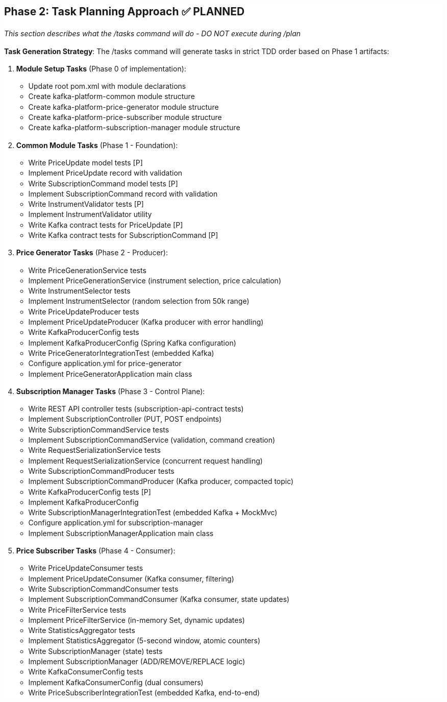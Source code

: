 ## Phase 2: Task Planning Approach ✅ PLANNED
*This section describes what the /tasks command will do - DO NOT execute during /plan*

**Task Generation Strategy**:
The /tasks command will generate tasks in strict TDD order based on Phase 1 artifacts:

1. **Module Setup Tasks** (Phase 0 of implementation):
   - Update root pom.xml with module declarations
   - Create kafka-platform-common module structure
   - Create kafka-platform-price-generator module structure
   - Create kafka-platform-price-subscriber module structure
   - Create kafka-platform-subscription-manager module structure

2. **Common Module Tasks** (Phase 1 - Foundation):
   - Write PriceUpdate model tests [P]
   - Implement PriceUpdate record with validation
   - Write SubscriptionCommand model tests [P]
   - Implement SubscriptionCommand record with validation
   - Write InstrumentValidator tests [P]
   - Implement InstrumentValidator utility
   - Write Kafka contract tests for PriceUpdate [P]
   - Write Kafka contract tests for SubscriptionCommand [P]

3. **Price Generator Tasks** (Phase 2 - Producer):
   - Write PriceGenerationService tests
   - Implement PriceGenerationService (instrument selection, price calculation)
   - Write InstrumentSelector tests
   - Implement InstrumentSelector (random selection from 50k range)
   - Write PriceUpdateProducer tests
   - Implement PriceUpdateProducer (Kafka producer with error handling)
   - Write KafkaProducerConfig tests
   - Implement KafkaProducerConfig (Spring Kafka configuration)
   - Write PriceGeneratorIntegrationTest (embedded Kafka)
   - Configure application.yml for price-generator
   - Implement PriceGeneratorApplication main class

4. **Subscription Manager Tasks** (Phase 3 - Control Plane):
   - Write REST API controller tests (subscription-api-contract tests)
   - Implement SubscriptionController (PUT, POST endpoints)
   - Write SubscriptionCommandService tests
   - Implement SubscriptionCommandService (validation, command creation)
   - Write RequestSerializationService tests
   - Implement RequestSerializationService (concurrent request handling)
   - Write SubscriptionCommandProducer tests
   - Implement SubscriptionCommandProducer (Kafka producer, compacted topic)
   - Write KafkaProducerConfig tests [P]
   - Implement KafkaProducerConfig
   - Write SubscriptionManagerIntegrationTest (embedded Kafka + MockMvc)
   - Configure application.yml for subscription-manager
   - Implement SubscriptionManagerApplication main class

5. **Price Subscriber Tasks** (Phase 4 - Consumer):
   - Write PriceUpdateConsumer tests
   - Implement PriceUpdateConsumer (Kafka consumer, filtering)
   - Write SubscriptionCommandConsumer tests
   - Implement SubscriptionCommandConsumer (Kafka consumer, state updates)
   - Write PriceFilterService tests
   - Implement PriceFilterService (in-memory Set, dynamic updates)
   - Write StatisticsAggregator tests
   - Implement StatisticsAggregator (5-second window, atomic counters)
   - Write SubscriptionManager (state) tests
   - Implement SubscriptionManager (ADD/REMOVE/REPLACE logic)
   - Write KafkaConsumerConfig tests
   - Implement KafkaConsumerConfig (dual consumers)
   - Write PriceSubscriberIntegrationTest (embedded Kafka, end-to-end)